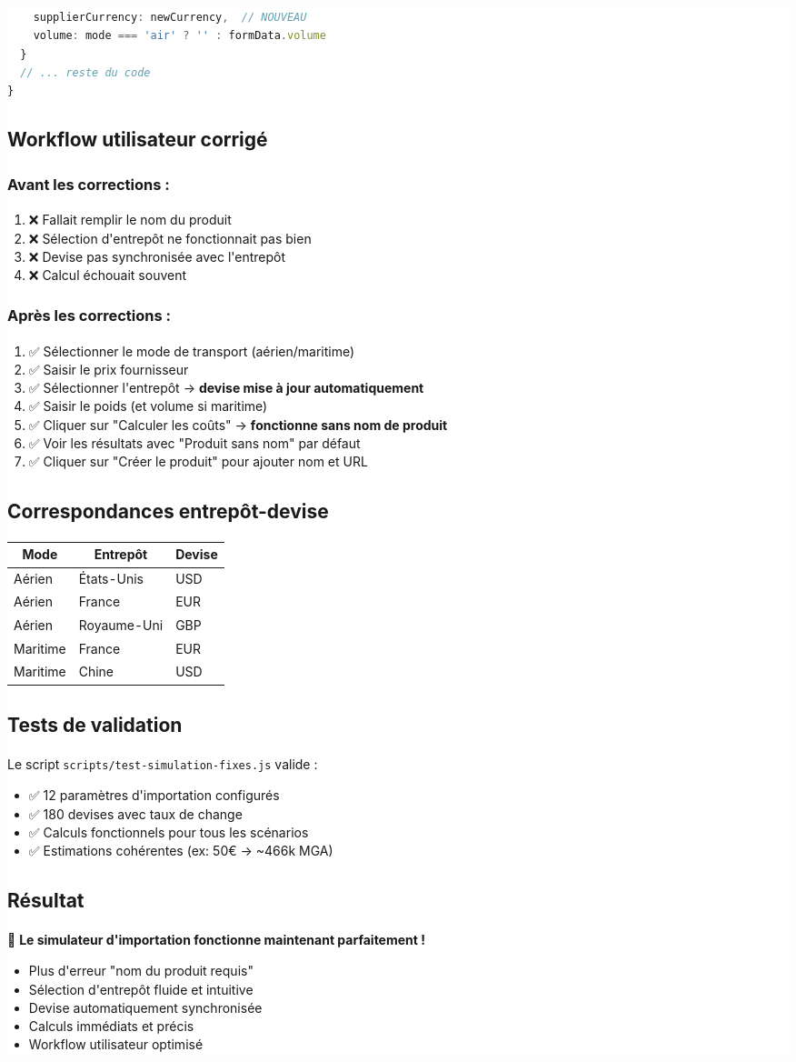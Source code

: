 ```typescript
    supplierCurrency: newCurrency,  // NOUVEAU
    volume: mode === 'air' ? '' : formData.volume
  }
  // ... reste du code
}
```

## Workflow utilisateur corrigé

### Avant les corrections :
1. ❌ Fallait remplir le nom du produit
2. ❌ Sélection d'entrepôt ne fonctionnait pas bien
3. ❌ Devise pas synchronisée avec l'entrepôt
4. ❌ Calcul échouait souvent

### Après les corrections :
1. ✅ Sélectionner le mode de transport (aérien/maritime)
2. ✅ Saisir le prix fournisseur
3. ✅ Sélectionner l'entrepôt → **devise mise à jour automatiquement**
4. ✅ Saisir le poids (et volume si maritime)
5. ✅ Cliquer sur "Calculer les coûts" → **fonctionne sans nom de produit**
6. ✅ Voir les résultats avec "Produit sans nom" par défaut
7. ✅ Cliquer sur "Créer le produit" pour ajouter nom et URL

## Correspondances entrepôt-devise

| Mode | Entrepôt | Devise |
|------|----------|--------|
| Aérien | États-Unis | USD |
| Aérien | France | EUR |
| Aérien | Royaume-Uni | GBP |
| Maritime | France | EUR |
| Maritime | Chine | USD |

## Tests de validation

Le script `scripts/test-simulation-fixes.js` valide :
- ✅ 12 paramètres d'importation configurés
- ✅ 180 devises avec taux de change
- ✅ Calculs fonctionnels pour tous les scénarios
- ✅ Estimations cohérentes (ex: 50€ → ~466k MGA)

## Résultat

🎉 **Le simulateur d'importation fonctionne maintenant parfaitement !**

- Plus d'erreur "nom du produit requis"
- Sélection d'entrepôt fluide et intuitive
- Devise automatiquement synchronisée
- Calculs immédiats et précis
- Workflow utilisateur optimisé 